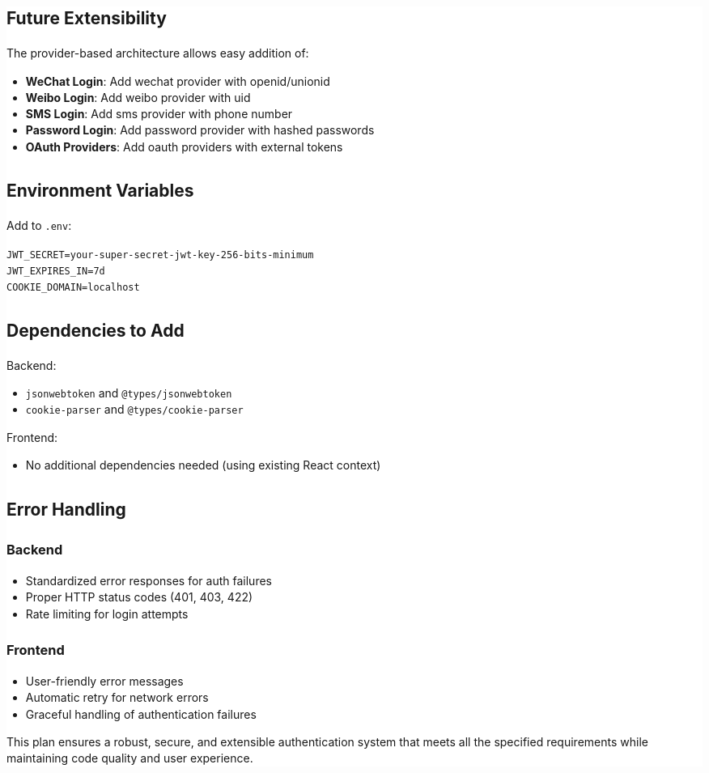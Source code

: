 ## Future Extensibility

The provider-based architecture allows easy addition of:
- **WeChat Login**: Add wechat provider with openid/unionid
- **Weibo Login**: Add weibo provider with uid
- **SMS Login**: Add sms provider with phone number
- **Password Login**: Add password provider with hashed passwords
- **OAuth Providers**: Add oauth providers with external tokens

## Environment Variables

Add to `.env`:
```
JWT_SECRET=your-super-secret-jwt-key-256-bits-minimum
JWT_EXPIRES_IN=7d
COOKIE_DOMAIN=localhost
```

## Dependencies to Add

Backend:
- `jsonwebtoken` and `@types/jsonwebtoken`
- `cookie-parser` and `@types/cookie-parser`

Frontend:
- No additional dependencies needed (using existing React context)

## Error Handling

### Backend
- Standardized error responses for auth failures
- Proper HTTP status codes (401, 403, 422)
- Rate limiting for login attempts

### Frontend  
- User-friendly error messages
- Automatic retry for network errors
- Graceful handling of authentication failures

This plan ensures a robust, secure, and extensible authentication system that meets all the specified requirements while maintaining code quality and user experience. 